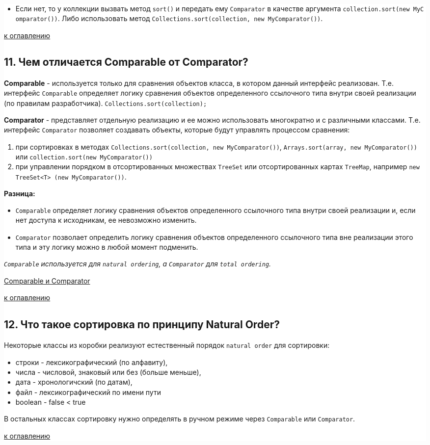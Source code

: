 + Если нет, то у коллекции вызвать метод `sort()` и передать ему `Comparator` в качестве аргумента `collection.sort(new MyComparator())`.
Либо использовать метод `Collections.sort(collection, new MyComparator())`.

[к оглавлению](#collections-lite)

## 11. Чем отличается Comparable от Comparator?

**Comparable** - используется только для сравнения объектов класса, в котором данный интерфейс реализован. 
Т.е. интерфейс `Comparable` определяет логику сравнения объектов определенного ссылочного типа внутри своей 
реализации (по правилам разработчика). 
`Collections.sort(collection);`

**Comparator** - представляет отдельную реализацию и ее можно использовать многократно и с различными классами. 
Т.е. интерфейс `Comparator` позволяет создавать объекты, которые будут управлять процессом сравнения: 
1. при сортировках в методах `Collections.sort(collection, new MyComparator())`, `Arrays.sort(array, new MyComparator())` 
или `collection.sort(new MyComparator())`
2. при управлении порядком в отсортированных множествах `TreeSet` или отсортированных картах `TreeMap`,
 например `new TreeSet<T> (new MyComparator())`.

**Разница:**

+ `Comparable` определяет логику сравнения объектов определенного ссылочного типа внутри своей реализации 
и, если нет доступа к исходникам, ее невозможно изменить. 

+ `Comparator` позволает определить логику сравнения объектов определенного ссылочного типа вне реализации 
этого типа и эту логику можно в любой момент подменить.

*`Comparable` используется для `natural ordering`, а `Comparator` для `total ordering`.*

[Comparable и Comparator](http://java-online.ru/blog-comparator.xhtml)

[к оглавлению](#collections-lite)

## 12. Что такое сортировка по принципу Natural Order?

Некоторые классы из коробки реализуют естественный порядок `natural order` для сортировки:

+ строки - лексикографический (по алфавиту),
+ числа - числовой, знаковый или без (больше меньше),
+ дата - хронологичский (по датам),
+ файл - лексикографический по имени пути
+ boolean - false < true

В остальных классах сортировку нужно определять в ручном режиме через `Comparable` или `Comparator`.

[к оглавлению](#collections-lite)
